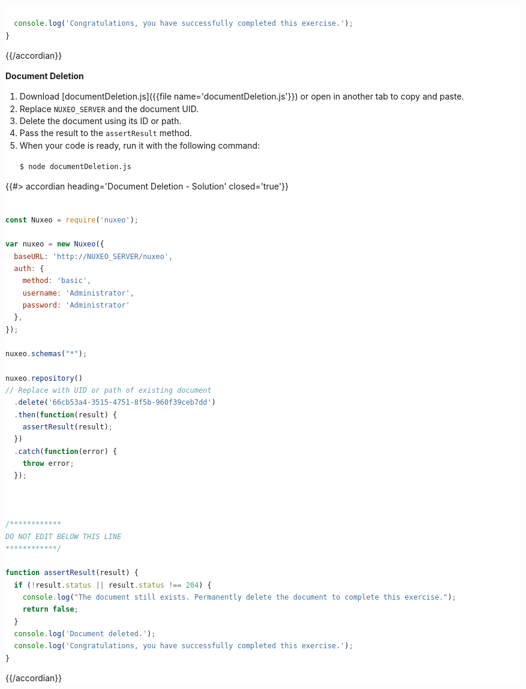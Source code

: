 ```javascript

  console.log('Congratulations, you have successfully completed this exercise.');
}

```

{{/accordian}}

**Document Deletion**

1.  Download [documentDeletion.js]({{file name='documentDeletion.js'}}) or open in another tab to copy and paste.
2.  Replace `NUXEO_SERVER` and the document UID.
3.  Delete the document using its ID or path.
4.  Pass the result to the `assertResult` method.
5.  When your code is ready, run it with the following command:
    ```bash
    $ node documentDeletion.js
    ```

{{#> accordian heading='Document Deletion - Solution' closed='true'}}

```javascript

const Nuxeo = require('nuxeo');

var nuxeo = new Nuxeo({
  baseURL: 'http://NUXEO_SERVER/nuxeo',
  auth: {
    method: 'basic',
    username: 'Administrator',
    password: 'Administrator'
  },
});

nuxeo.schemas("*");

nuxeo.repository()
// Replace with UID or path of existing document
  .delete('66cb53a4-3515-4751-8f5b-960f39ceb7dd')
  .then(function(result) {
    assertResult(result);
  })
  .catch(function(error) {
    throw error;
  });



/************
DO NOT EDIT BELOW THIS LINE
************/

function assertResult(result) {
  if (!result.status || result.status !== 204) {
    console.log("The document still exists. Permanently delete the document to complete this exercise.");
    return false;
  }
  console.log('Document deleted.');
  console.log('Congratulations, you have successfully completed this exercise.');
}

```

{{/accordian}}
